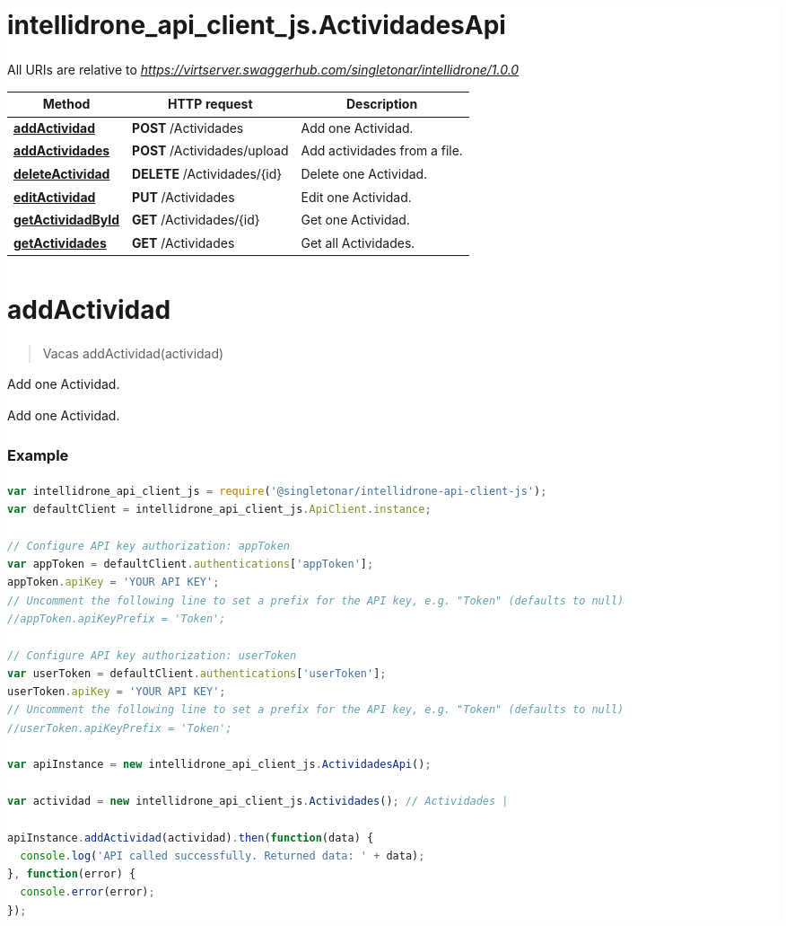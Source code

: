 # intellidrone_api_client_js.ActividadesApi

All URIs are relative to *https://virtserver.swaggerhub.com/singletonar/intellidrone/1.0.0*

Method | HTTP request | Description
------------- | ------------- | -------------
[**addActividad**](ActividadesApi.md#addActividad) | **POST** /Actividades | Add one Actividad.
[**addActividades**](ActividadesApi.md#addActividades) | **POST** /Actividades/upload | Add actividades from a file.
[**deleteActividad**](ActividadesApi.md#deleteActividad) | **DELETE** /Actividades/{id} | Delete one Actividad.
[**editActividad**](ActividadesApi.md#editActividad) | **PUT** /Actividades | Edit one Actividad.
[**getActividadById**](ActividadesApi.md#getActividadById) | **GET** /Actividades/{id} | Get one Actividad.
[**getActividades**](ActividadesApi.md#getActividades) | **GET** /Actividades | Get all Actividades.


<a name="addActividad"></a>
# **addActividad**
> Vacas addActividad(actividad)

Add one Actividad.

Add one Actividad.

### Example
```javascript
var intellidrone_api_client_js = require('@singletonar/intellidrone-api-client-js');
var defaultClient = intellidrone_api_client_js.ApiClient.instance;

// Configure API key authorization: appToken
var appToken = defaultClient.authentications['appToken'];
appToken.apiKey = 'YOUR API KEY';
// Uncomment the following line to set a prefix for the API key, e.g. "Token" (defaults to null)
//appToken.apiKeyPrefix = 'Token';

// Configure API key authorization: userToken
var userToken = defaultClient.authentications['userToken'];
userToken.apiKey = 'YOUR API KEY';
// Uncomment the following line to set a prefix for the API key, e.g. "Token" (defaults to null)
//userToken.apiKeyPrefix = 'Token';

var apiInstance = new intellidrone_api_client_js.ActividadesApi();

var actividad = new intellidrone_api_client_js.Actividades(); // Actividades | 

apiInstance.addActividad(actividad).then(function(data) {
  console.log('API called successfully. Returned data: ' + data);
}, function(error) {
  console.error(error);
});

```

